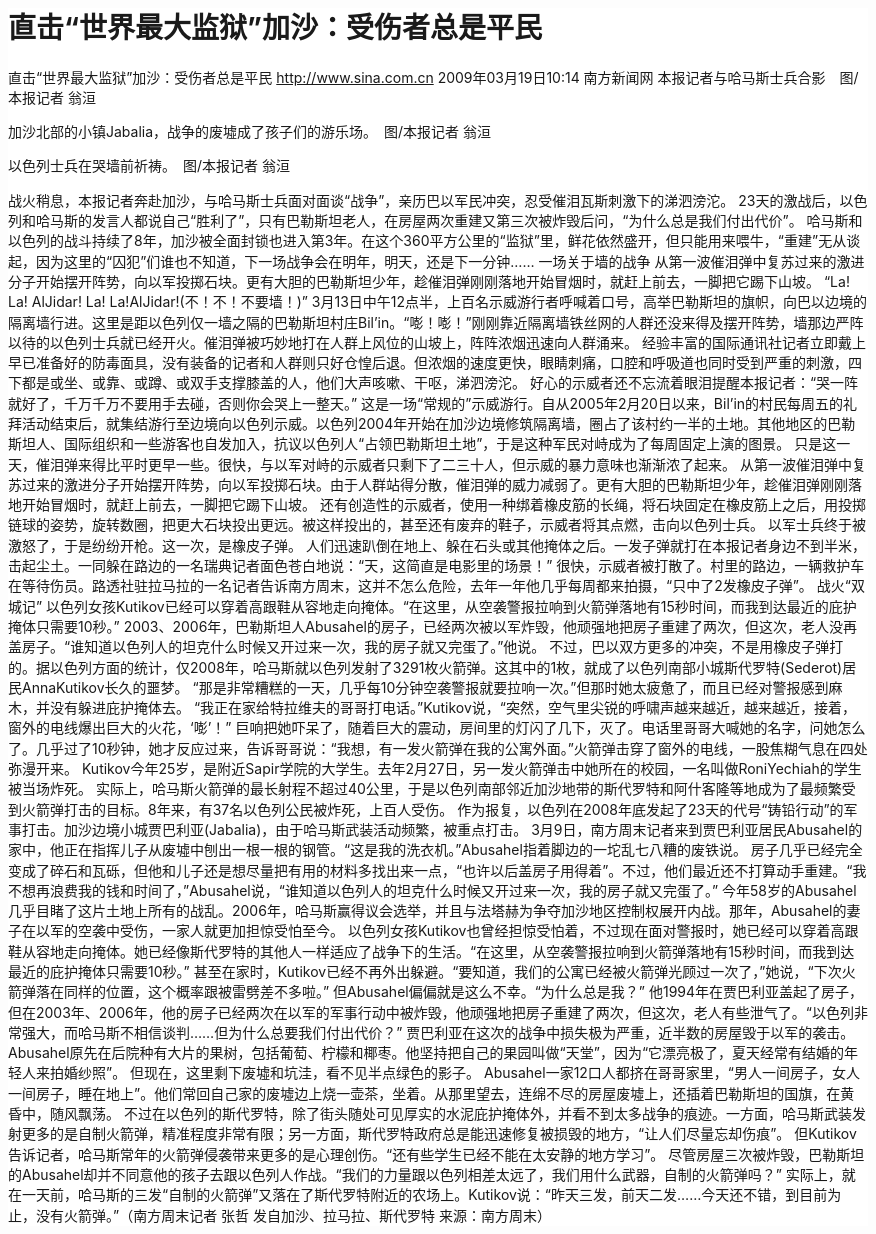 # 直击“世界最大监狱”加沙：受伤者总是平民

直击“世界最大监狱”加沙：受伤者总是平民
http://www.sina.com.cn  2009年03月19日10:14   南方新闻网
本报记者与哈马斯士兵合影　图/本报记者 翁洹

加沙北部的小镇Jabalia，战争的废墟成了孩子们的游乐场。　图/本报记者 翁洹

以色列士兵在哭墙前祈祷。　图/本报记者 翁洹

战火稍息，本报记者奔赴加沙，与哈马斯士兵面对面谈“战争”，亲历巴以军民冲突，忍受催泪瓦斯刺激下的涕泗滂沱。
23天的激战后，以色列和哈马斯的发言人都说自己“胜利了”，只有巴勒斯坦老人，在房屋两次重建又第三次被炸毁后问，“为什么总是我们付出代价”。
哈马斯和以色列的战斗持续了8年，加沙被全面封锁也进入第3年。在这个360平方公里的“监狱”里，鲜花依然盛开，但只能用来喂牛，“重建”无从谈起，因为这里的“囚犯”们谁也不知道，下一场战争会在明年，明天，还是下一分钟……
一场关于墙的战争
从第一波催泪弹中复苏过来的激进分子开始摆开阵势，向以军投掷石块。更有大胆的巴勒斯坦少年，趁催泪弹刚刚落地开始冒烟时，就赶上前去，一脚把它踢下山坡。
“La! La! AlJidar! La! La!AlJidar!(不！不！不要墙！)”
3月13日中午12点半，上百名示威游行者呼喊着口号，高举巴勒斯坦的旗帜，向巴以边境的隔离墙行进。这里是距以色列仅一墙之隔的巴勒斯坦村庄Bil’in。“嘭！嘭！”刚刚靠近隔离墙铁丝网的人群还没来得及摆开阵势，墙那边严阵以待的以色列士兵就已经开火。催泪弹被巧妙地打在人群上风位的山坡上，阵阵浓烟迅速向人群涌来。
经验丰富的国际通讯社记者立即戴上早已准备好的防毒面具，没有装备的记者和人群则只好仓惶后退。但浓烟的速度更快，眼睛刺痛，口腔和呼吸道也同时受到严重的刺激，四下都是或坐、或靠、或蹲、或双手支撑膝盖的人，他们大声咳嗽、干呕，涕泗滂沱。
好心的示威者还不忘流着眼泪提醒本报记者：“哭一阵就好了，千万千万不要用手去碰，否则你会哭上一整天。”
这是一场“常规的”示威游行。自从2005年2月20日以来，Bil’in的村民每周五的礼拜活动结束后，就集结游行至边境向以色列示威。以色列2004年开始在加沙边境修筑隔离墙，圈占了该村约一半的土地。其他地区的巴勒斯坦人、国际组织和一些游客也自发加入，抗议以色列人“占领巴勒斯坦土地”，于是这种军民对峙成为了每周固定上演的图景。
只是这一天，催泪弹来得比平时更早一些。很快，与以军对峙的示威者只剩下了二三十人，但示威的暴力意味也渐渐浓了起来。
从第一波催泪弹中复苏过来的激进分子开始摆开阵势，向以军投掷石块。由于人群站得分散，催泪弹的威力减弱了。更有大胆的巴勒斯坦少年，趁催泪弹刚刚落地开始冒烟时，就赶上前去，一脚把它踢下山坡。
还有创造性的示威者，使用一种绑着橡皮筋的长绳，将石块固定在橡皮筋上之后，用投掷链球的姿势，旋转数圈，把更大石块投出更远。被这样投出的，甚至还有废弃的鞋子，示威者将其点燃，击向以色列士兵。
以军士兵终于被激怒了，于是纷纷开枪。这一次，是橡皮子弹。
人们迅速趴倒在地上、躲在石头或其他掩体之后。一发子弹就打在本报记者身边不到半米，击起尘土。一同躲在路边的一名瑞典记者面色苍白地说：“天，这简直是电影里的场景！”
很快，示威者被打散了。村里的路边，一辆救护车在等待伤员。路透社驻拉马拉的一名记者告诉南方周末，这并不怎么危险，去年一年他几乎每周都来拍摄，“只中了2发橡皮子弹”。
战火“双城记”
以色列女孩Kutikov已经可以穿着高跟鞋从容地走向掩体。“在这里，从空袭警报拉响到火箭弹落地有15秒时间，而我到达最近的庇护掩体只需要10秒。”
2003、2006年，巴勒斯坦人Abusahel的房子，已经两次被以军炸毁，他顽强地把房子重建了两次，但这次，老人没再盖房子。“谁知道以色列人的坦克什么时候又开过来一次，我的房子就又完蛋了。”他说。
不过，巴以双方更多的冲突，不是用橡皮子弹打的。据以色列方面的统计，仅2008年，哈马斯就以色列发射了3291枚火箭弹。这其中的1枚，就成了以色列南部小城斯代罗特(Sederot)居民AnnaKutikov长久的噩梦。
“那是非常糟糕的一天，几乎每10分钟空袭警报就要拉响一次。”但那时她太疲惫了，而且已经对警报感到麻木，并没有躲进庇护掩体去。
“我正在家给特拉维夫的哥哥打电话。”Kutikov说，“突然，空气里尖锐的呼啸声越来越近，越来越近，接着，窗外的电线爆出巨大的火花，‘嘭’！”
巨响把她吓呆了，随着巨大的震动，房间里的灯闪了几下，灭了。电话里哥哥大喊她的名字，问她怎么了。几乎过了10秒钟，她才反应过来，告诉哥哥说：“我想，有一发火箭弹在我的公寓外面。”火箭弹击穿了窗外的电线，一股焦糊气息在四处弥漫开来。
Kutikov今年25岁，是附近Sapir学院的大学生。去年2月27日，另一发火箭弹击中她所在的校园，一名叫做RoniYechiah的学生被当场炸死。
实际上，哈马斯火箭弹的最长射程不超过40公里，于是以色列南部邻近加沙地带的斯代罗特和阿什客隆等地成为了最频繁受到火箭弹打击的目标。8年来，有37名以色列公民被炸死，上百人受伤。
作为报复，以色列在2008年底发起了23天的代号“铸铅行动”的军事打击。加沙边境小城贾巴利亚(Jabalia)，由于哈马斯武装活动频繁，被重点打击。
3月9日，南方周末记者来到贾巴利亚居民Abusahel的家中，他正在指挥儿子从废墟中刨出一根一根的钢管。“这是我的洗衣机。”Abusahel指着脚边的一坨乱七八糟的废铁说。
房子几乎已经完全变成了碎石和瓦砾，但他和儿子还是想尽量把有用的材料多找出来一点，“也许以后盖房子用得着”。不过，他们最近还不打算动手重建。“我不想再浪费我的钱和时间了，”Abusahel说，“谁知道以色列人的坦克什么时候又开过来一次，我的房子就又完蛋了。”
今年58岁的Abusahel几乎目睹了这片土地上所有的战乱。2006年，哈马斯赢得议会选举，并且与法塔赫为争夺加沙地区控制权展开内战。那年，Abusahel的妻子在以军的空袭中受伤，一家人就更加担惊受怕至今。
以色列女孩Kutikov也曾经担惊受怕着，不过现在面对警报时，她已经可以穿着高跟鞋从容地走向掩体。她已经像斯代罗特的其他人一样适应了战争下的生活。“在这里，从空袭警报拉响到火箭弹落地有15秒时间，而我到达最近的庇护掩体只需要10秒。”
甚至在家时，Kutikov已经不再外出躲避。“要知道，我们的公寓已经被火箭弹光顾过一次了，”她说，“下次火箭弹落在同样的位置，这个概率跟被雷劈差不多啦。”
但Abusahel偏偏就是这么不幸。“为什么总是我？”
他1994年在贾巴利亚盖起了房子，但在2003年、2006年，他的房子已经两次在以军的军事行动中被炸毁，他顽强地把房子重建了两次，但这次，老人有些泄气了。“以色列非常强大，而哈马斯不相信谈判……但为什么总要我们付出代价？”
贾巴利亚在这次的战争中损失极为严重，近半数的房屋毁于以军的袭击。Abusahel原先在后院种有大片的果树，包括葡萄、柠檬和椰枣。他坚持把自己的果园叫做“天堂”，因为“它漂亮极了，夏天经常有结婚的年轻人来拍婚纱照”。
但现在，这里剩下废墟和坑洼，看不见半点绿色的影子。
Abusahel一家12口人都挤在哥哥家里，“男人一间房子，女人一间房子，睡在地上”。他们常回自己家的废墟边上烧一壶茶，坐着。从那里望去，连绵不尽的房屋废墟上，还插着巴勒斯坦的国旗，在黄昏中，随风飘荡。
不过在以色列的斯代罗特，除了街头随处可见厚实的水泥庇护掩体外，并看不到太多战争的痕迹。一方面，哈马斯武装发射更多的是自制火箭弹，精准程度非常有限；另一方面，斯代罗特政府总是能迅速修复被损毁的地方，“让人们尽量忘却伤痕”。
但Kutikov告诉记者，哈马斯常年的火箭弹侵袭带来更多的是心理创伤。“还有些学生已经不能在太安静的地方学习”。
尽管房屋三次被炸毁，巴勒斯坦的Abusahel却并不同意他的孩子去跟以色列人作战。“我们的力量跟以色列相差太远了，我们用什么武器，自制的火箭弹吗？”
实际上，就在一天前，哈马斯的三发“自制的火箭弹”又落在了斯代罗特附近的农场上。Kutikov说：“昨天三发，前天二发……今天还不错，到目前为止，没有火箭弹。”（南方周末记者 张哲 发自加沙、拉马拉、斯代罗特 来源：南方周末）  